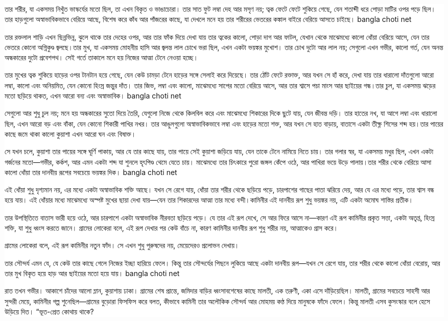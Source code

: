 
তার শরীর, যা একসময় নিখুঁত ভাস্কর্যের মতো ছিল, তা এখন বিকৃত ও ভাঙাচোরা। তার সাত ফুট লম্বা দেহ আর মসৃণ নয়; ত্বক ফেটে ফেটে শুকিয়ে গেছে, যেন শতাব্দী ধরে পোড়া মাটির ওপর পড়ে ছিল। তার হাড়গুলো অস্বাভাবিকভাবে বেরিয়ে আছে, বিশেষ করে কাঁধ আর পাঁজরের কাছে, যা দেখলে মনে হয় তার শরীরের ভেতরের কঙ্কাল বাইরে বেরিয়ে আসতে চাইছে। bangla choti net


তার রক্তলাল শাড়ি এখন ছিন্নভিন্ন, ঝুলে থাকে তার দেহের ওপর, আর তার ফাঁক দিয়ে দেখা যায় তার ত্বকের কালো, পোড়া দাগ আর ফাটল, যেখান থেকে মাঝেমধ্যে কালো ধোঁয়া বেরিয়ে আসে, যেন তার ভেতরে কোনো অগ্নিকুণ্ড জ্বলছে।তার মুখ, যা একসময় মোহনীয় হাসি আর জ্বলন্ত লাল চোখে ভরা ছিল, এখন একটা ভয়ঙ্কর মুখোশ। তার চোখ দুটো আর লাল নয়; সেগুলো এখন গভীর, কালো গর্ত, যেন অনন্ত অন্ধকারের দুটো প্রবেশপথ। সেই গর্তে তাকালে মনে হয় নিজের আত্মা টেনে নেওয়া হচ্ছে।


তার মুখের ত্বক শুকিয়ে হাড়ের ওপর টানটান হয়ে গেছে, যেন কেউ চামড়া টেনে হাড়ের সঙ্গে সেলাই করে দিয়েছে। তার ঠোঁট ফেটে রক্তাক্ত, আর যখন সে হাঁ করে, দেখা যায় তার ধারালো দাঁতগুলো আরো লম্বা, কালো এবং অনিয়মিত, যেন কোনো হিংস্র জন্তুর দাঁত। তার জিভ, লম্বা এবং কালো, মাঝেমধ্যে সাপের মতো বেরিয়ে আসে, আর তার শ্বাসে পচা মাংস আর ছাইয়ের গন্ধ।তার চুল, যা একসময় ঝড়ের মতো ছড়িয়ে থাকত, এখন আরো বন্য এবং অস্বাভাবিক। bangla choti net


সেগুলো আর শুধু চুল নয়; মনে হয় অন্ধকারের সুতো দিয়ে তৈরি, যেগুলো নিজে থেকে কিলবিল করে এবং মাঝেমধ্যে শিকারের দিকে ছুটে যায়, যেন জীবন্ত দড়ি। তার হাতের নখ, যা আগে লম্বা এবং ধারালো ছিল, এখন আরো বড় এবং বাঁকা, যেন কোনো শিকারী পাখির নখর। তার আঙুলগুলো অস্বাভাবিকভাবে লম্বা এবং হাড়ের মতো শক্ত, আর যখন সে হাত বাড়ায়, বাতাসে একটা তীক্ষ্ণ শিসের শব্দ হয়।তার পায়ের কাছে জমে থাকা কালো কুয়াশা এখন আরো ঘন এবং বিষাক্ত।


সে যখন চলে, কুয়াশা তার পায়ের সঙ্গে ঘূর্ণি পাকায়, আর যে তার কাছে যায়, তার পায়ে সেই কুয়াশা জড়িয়ে যায়, যেন তাকে টেনে নামিয়ে নিতে চায়। তার গলার স্বর, যা একসময় মধুর ছিল, এখন একটা গর্জনের মতো—গভীর, কর্কশ, আর এমন একটা শব্দ যা শুনলে হৃৎপিণ্ড থেমে যেতে চায়। মাঝেমধ্যে তার চিৎকারে পুরো জঙ্গল কেঁপে ওঠে, আর পাখিরা ভয়ে উড়ে পালায়।তার শরীর থেকে বেরিয়ে আসা কালো ধোঁয়া তার দানবীয় রূপের সবচেয়ে ভয়ঙ্কর দিক। bangla choti net


এই ধোঁয়া শুধু দৃশ্যমান নয়, এর মধ্যে একটা অস্বাভাবিক শক্তি আছে। যখন সে রেগে যায়, ধোঁয়া তার শরীর থেকে ছড়িয়ে পড়ে, চারপাশের গাছের পাতা ঝরিয়ে দেয়, আর যে এর মধ্যে পড়ে, তার শ্বাস বন্ধ হয়ে যায়। এই ধোঁয়ার মধ্যে মাঝেমধ্যে অস্পষ্ট মুখের ছায়া দেখা যায়—যেন তার শিকারদের আত্মা তার মধ্যে বন্দী।কামিনীর এই দানবীয় রূপ শুধু ভয়ঙ্কর নয়, এটি একটা অমোঘ শাস্তির প্রতীক।


তার উপস্থিতিতে বাতাস ভারী হয়ে ওঠে, আর চারপাশে একটা অস্বাভাবিক নীরবতা ছড়িয়ে পড়ে। যে তার এই রূপ দেখে, সে আর ফিরে আসে না—কারণ এই রূপ কামিনীর প্রকৃত সত্তা, একটা অতৃপ্ত, হিংস্র শক্তি, যা শুধু ধ্বংস করতে জানে। গ্রামের লোকেরা বলে, এই রূপ দেখার পর কেউ বাঁচে না, কারণ কামিনীর দানবীয় রূপ শুধু শরীর নয়, আত্মাকেও গ্রাস করে।


গ্রামের লোকেরা বলে, এই রূপ কামিনীর নতুন ফাঁদ। সে এখন শুধু পুরুষদের নয়, মেয়েদেরও প্রলোভন দেখায়।

তার সৌন্দর্য এমন যে, যে কেউ তার কাছে গেলে নিজের ইচ্ছা হারিয়ে ফেলে। কিন্তু তার সৌন্দর্যের পিছনে লুকিয়ে আছে একটা দানবীয় রূপ—যখন সে রেগে যায়, তার শরীর থেকে কালো ধোঁয়া বেরোয়, আর তার মুখ বিকৃত হয়ে হাড় আর ছাইয়ের মতো হয়ে যায়। bangla choti net


রাত তখন গভীর। আকাশে চাঁদের আলো ম্লান, কুয়াশায় ঢাকা। গ্রামের শেষ প্রান্তে, জমিদার বাড়ির ধ্বংসাবশেষের কাছে মালতী, এক তরুণী, একা এসে দাঁড়িয়েছিল। মালতী, গ্রামের সবচেয়ে সাহসী আর সুন্দরী মেয়ে, কামিনীর গল্প শুনেছিল—গ্রামের বুড়োরা ফিসফিস করে বলত, কীভাবে কামিনী তার অলৌকিক সৌন্দর্য আর মোহময় কণ্ঠ দিয়ে মানুষকে ফাঁদে ফেলে। কিন্তু মালতী এসব কুসংস্কার বলে হেসে উড়িয়ে দিত। “ভূত-প্রেত কোথায় থাকে?

